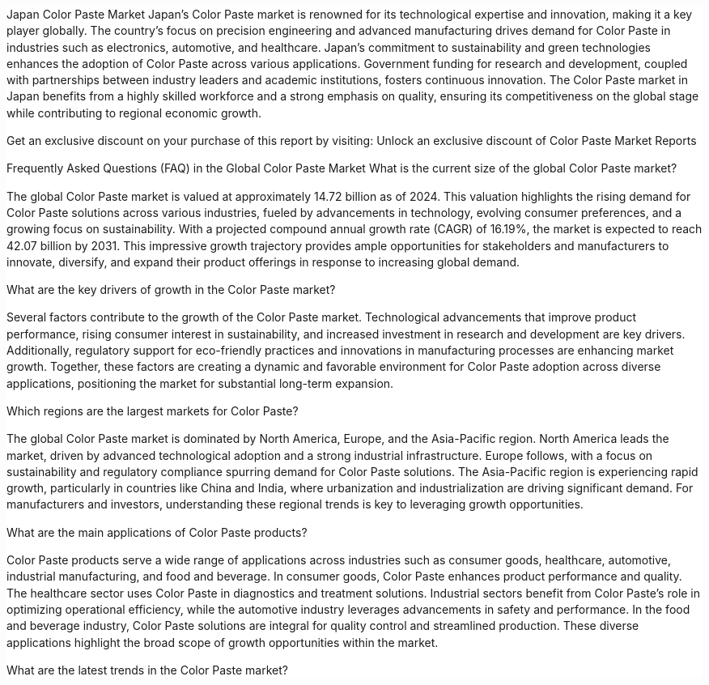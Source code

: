 Japan Color Paste Market
Japan’s Color Paste market is renowned for its technological expertise and innovation, making it a key player globally. The country’s focus on precision engineering and advanced manufacturing drives demand for Color Paste in industries such as electronics, automotive, and healthcare. Japan’s commitment to sustainability and green technologies enhances the adoption of Color Paste across various applications. Government funding for research and development, coupled with partnerships between industry leaders and academic institutions, fosters continuous innovation. The Color Paste market in Japan benefits from a highly skilled workforce and a strong emphasis on quality, ensuring its competitiveness on the global stage while contributing to regional economic growth.

Get an exclusive discount on your purchase of this report by visiting: Unlock an exclusive discount of Color Paste Market Reports 

Frequently Asked Questions (FAQ) in the Global Color Paste Market
What is the current size of the global Color Paste market?

The global Color Paste market is valued at approximately 14.72 billion as of 2024. This valuation highlights the rising demand for Color Paste solutions across various industries, fueled by advancements in technology, evolving consumer preferences, and a growing focus on sustainability. With a projected compound annual growth rate (CAGR) of 16.19%, the market is expected to reach 42.07 billion by 2031. This impressive growth trajectory provides ample opportunities for stakeholders and manufacturers to innovate, diversify, and expand their product offerings in response to increasing global demand.

What are the key drivers of growth in the Color Paste market?

Several factors contribute to the growth of the Color Paste market. Technological advancements that improve product performance, rising consumer interest in sustainability, and increased investment in research and development are key drivers. Additionally, regulatory support for eco-friendly practices and innovations in manufacturing processes are enhancing market growth. Together, these factors are creating a dynamic and favorable environment for Color Paste adoption across diverse applications, positioning the market for substantial long-term expansion.

Which regions are the largest markets for Color Paste?

The global Color Paste market is dominated by North America, Europe, and the Asia-Pacific region. North America leads the market, driven by advanced technological adoption and a strong industrial infrastructure. Europe follows, with a focus on sustainability and regulatory compliance spurring demand for Color Paste solutions. The Asia-Pacific region is experiencing rapid growth, particularly in countries like China and India, where urbanization and industrialization are driving significant demand. For manufacturers and investors, understanding these regional trends is key to leveraging growth opportunities.

What are the main applications of Color Paste products?

Color Paste products serve a wide range of applications across industries such as consumer goods, healthcare, automotive, industrial manufacturing, and food and beverage. In consumer goods, Color Paste enhances product performance and quality. The healthcare sector uses Color Paste in diagnostics and treatment solutions. Industrial sectors benefit from Color Paste’s role in optimizing operational efficiency, while the automotive industry leverages advancements in safety and performance. In the food and beverage industry, Color Paste solutions are integral for quality control and streamlined production. These diverse applications highlight the broad scope of growth opportunities within the market.

What are the latest trends in the Color Paste market?
